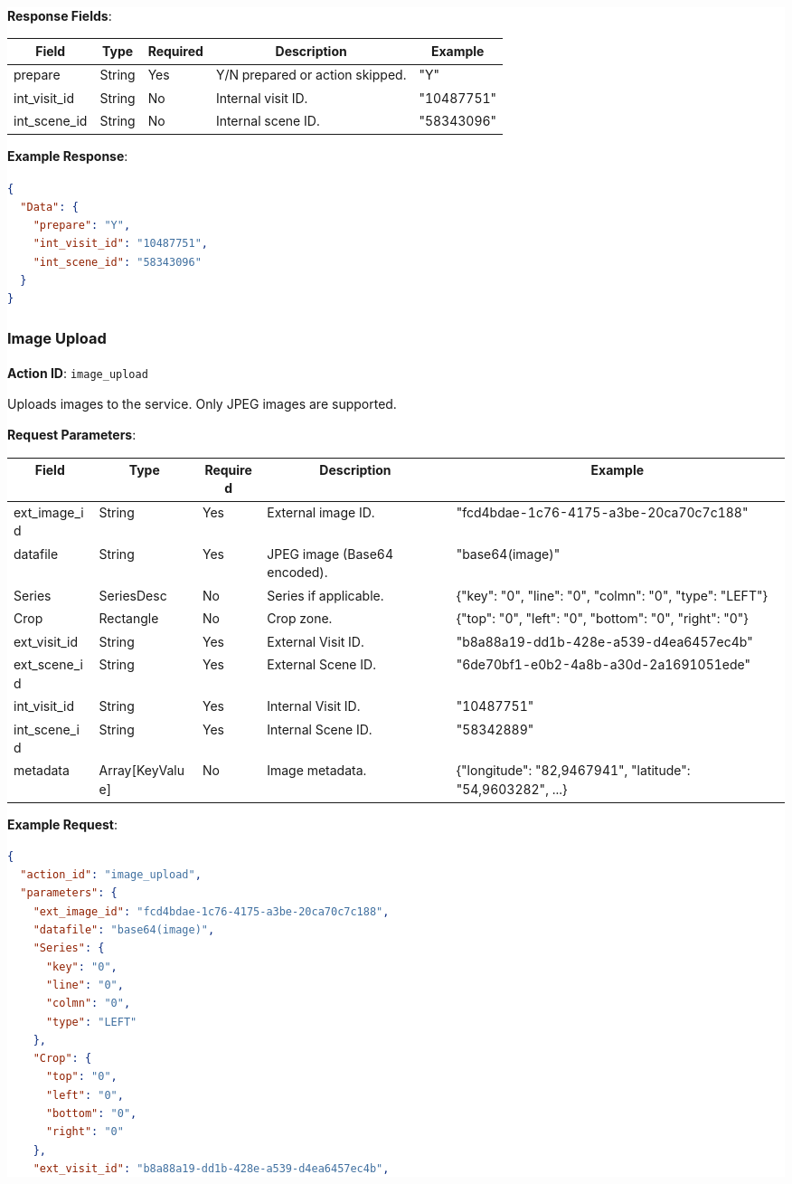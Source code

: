 **Response Fields**:

| Field          | Type   | Required | Description                     | Example                     |
|----------------|--------|----------|---------------------------------|-----------------------------|
| prepare        | String | Yes      | Y/N prepared or action skipped. | "Y"                         |
| int_visit_id   | String | No       | Internal visit ID.              | "10487751"                  |
| int_scene_id   | String | No       | Internal scene ID.              | "58343096"                  |

**Example Response**:
```json
{
  "Data": {
    "prepare": "Y",
    "int_visit_id": "10487751",
    "int_scene_id": "58343096"
  }
}
```

### Image Upload

**Action ID**: `image_upload`

Uploads images to the service. Only JPEG images are supported.

**Request Parameters**:

| Field        | Type        | Required | Description                     | Example                                          |
|--------------|-------------|----------|---------------------------------|--------------------------------------------------|
| ext_image_id | String      | Yes      | External image ID.              | "fcd4bdae-1c76-4175-a3be-20ca70c7c188"          |
| datafile     | String      | Yes      | JPEG image (Base64 encoded).    | "base64(image)"                                  |
| Series       | SeriesDesc  | No       | Series if applicable.           | {"key": "0", "line": "0", "colmn": "0", "type": "LEFT"} |
| Crop         | Rectangle   | No       | Crop zone.                      | {"top": "0", "left": "0", "bottom": "0", "right": "0"} |
| ext_visit_id | String      | Yes      | External Visit ID.              | "b8a88a19-dd1b-428e-a539-d4ea6457ec4b"          |
| ext_scene_id | String      | Yes      | External Scene ID.              | "6de70bf1-e0b2-4a8b-a30d-2a1691051ede"          |
| int_visit_id | String      | Yes      | Internal Visit ID.              | "10487751"                                       |
| int_scene_id | String      | Yes      | Internal Scene ID.              | "58342889"                                       |
| metadata     | Array[KeyValue] | No   | Image metadata.                 | {"longitude": "82,9467941", "latitude": "54,9603282", ...} |

**Example Request**:
```json
{
  "action_id": "image_upload",
  "parameters": {
    "ext_image_id": "fcd4bdae-1c76-4175-a3be-20ca70c7c188",
    "datafile": "base64(image)",
    "Series": {
      "key": "0",
      "line": "0",
      "colmn": "0",
      "type": "LEFT"
    },
    "Crop": {
      "top": "0",
      "left": "0",
      "bottom": "0",
      "right": "0"
    },
    "ext_visit_id": "b8a88a19-dd1b-428e-a539-d4ea6457ec4b",
```